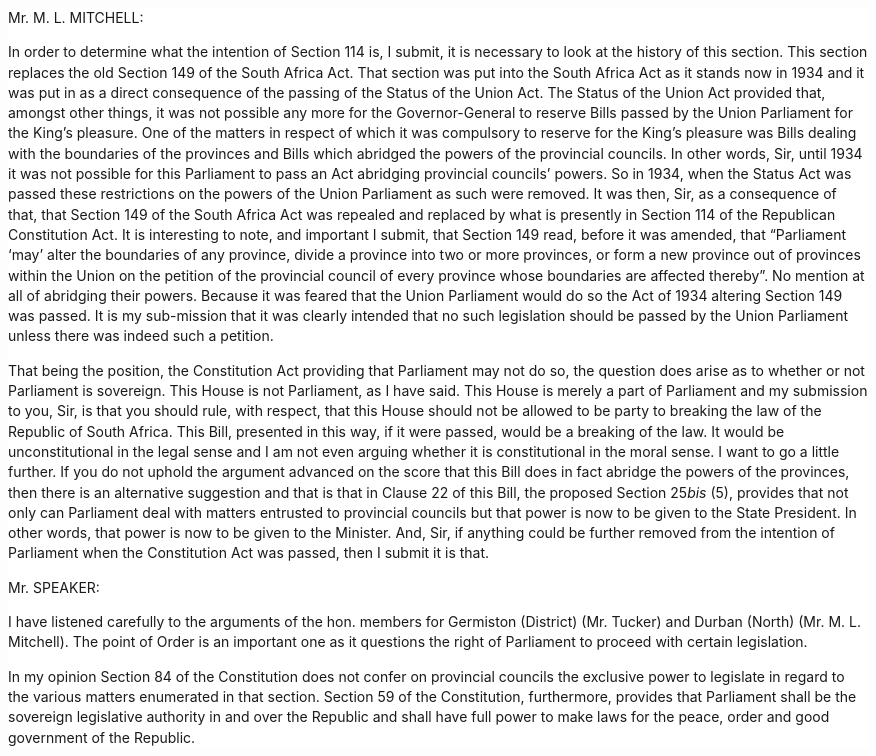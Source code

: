 </speech>

<speech by="#mitchell">

<from>Mr. <person refersTo="hansard_za">M. L. MITCHELL</person>:</from>

<p>In order to determine what the intention of Section 114 is, I submit, it is necessary to look at the history of this section. This section replaces the old Section 149 of the South Africa Act. That section was put into the South Africa Act as it stands now in 1934 and it was put in as a direct consequence of the passing of the Status of the Union Act. The Status of the Union Act provided that, amongst other things, it was not possible any more for the Governor-General to reserve Bills passed by the Union Parliament for the King&#x2019;s pleasure. One of the matters in respect of which it was compulsory to reserve for the King&#x2019;s pleasure was Bills dealing with the boundaries of the provinces and Bills which abridged the powers of the provincial councils. In other words, Sir, until 1934 it was not possible for this Parliament to pass an Act abridging provincial councils&#x2019; powers. So in 1934, when the Status Act was passed these restrictions on the powers of the Union Parliament as such were removed. It was then, Sir, as a consequence of that, that Section 149 of the South Africa Act was repealed and replaced by what is presently in Section 114 of the Republican Constitution Act. It is interesting to note, and important I submit, that Section 149 read, before it was amended, that &#x201C;Parliament &#x2018;may&#x2019; alter the boundaries of any province, divide a province into two or more provinces, or form a new province out of provinces within the Union on the petition of the provincial council of every province whose boundaries are affected thereby&#x201D;. No mention at all of abridging their powers. Because it was feared that the Union Parliament would do so the Act of 1934 altering Section 149 was passed. It is my sub-mission that it was clearly intended that no such legislation should be passed by the Union Parliament unless there was indeed such a petition.</p>

<p>That being the position, the Constitution Act providing that Parliament may not do so, the question does arise as to whether or not Parliament is sovereign. This House is not Parliament, as I have said. This House is merely a part of Parliament and my submission to you, Sir, is that you should rule, with respect, that this House should not be allowed to be party to breaking the law of the Republic of South Africa. This Bill, presented in this way, if it were passed, would be a breaking of the law. It would be unconstitutional in the legal sense and I am not even arguing whether it is constitutional in the moral sense. I want to go a little further. If you do not uphold the argument advanced on the score that this Bill does in fact abridge the powers of the provinces, then there is an alternative suggestion <span class="col_1633-1634" refersTo="page_833"/>and that is that in Clause 22 of this Bill, the proposed Section 25<i>bis</i> (5), provides that not only can Parliament deal with matters entrusted to provincial councils but that power is now to be given to the State President. In other words, that power is now to be given to the Minister. And, Sir, if anything could be further removed from the intention of Parliament when the Constitution Act was passed, then I submit it is that.</p>

</speech>

<speech by="#speaker">

<from>Mr. <person refersTo="hansard_za">SPEAKER</person>:</from>

<p>I have listened carefully to the arguments of the hon. members for Germiston (District) (Mr. Tucker) and Durban (North) (Mr. M. L. Mitchell). The point of Order is an important one as it questions the right of Parliament to proceed with certain legislation.</p>

<p>In my opinion Section 84 of the Constitution does not confer on provincial councils the exclusive power to legislate in regard to the various matters enumerated in that section. Section 59 of the Constitution, furthermore, provides that Parliament shall be the sovereign legislative authority in and over the Republic and shall have full power to make laws for the peace, order and good government of the Republic.</p>
